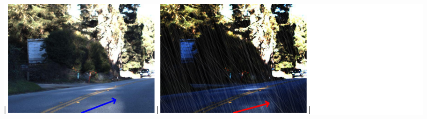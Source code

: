 | <img src="./rambo_violations/1479425660875091704_arrow.jpg" width="300"> | <img src="./rambo_violations/1479425660875091704_rain_arrow.jpg" width="300">  |